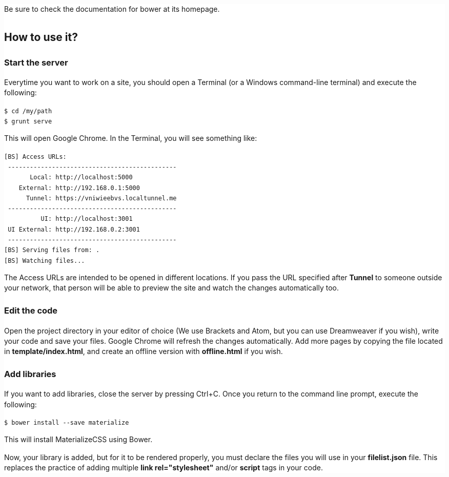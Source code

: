 Be sure to check the documentation for bower at its homepage.

## How to use it?

### Start the server

Everytime you want to work on a site, you should open a Terminal (or a Windows
command-line terminal) and execute the following:

``` shell
$ cd /my/path
$ grunt serve
```

This will open Google Chrome. In the Terminal, you will see something like:

``` shell
[BS] Access URLs:
 ----------------------------------------------
       Local: http://localhost:5000
    External: http://192.168.0.1:5000
      Tunnel: https://vniwieebvs.localtunnel.me
 ----------------------------------------------
          UI: http://localhost:3001
 UI External: http://192.168.0.2:3001
 ----------------------------------------------
[BS] Serving files from: .
[BS] Watching files...
```

The Access URLs are intended to be opened in different locations. If you pass
the URL specified after **Tunnel** to someone outside your network, that person
will be able to preview the site and watch the changes automatically too.

### Edit the code

Open the project directory in your editor of choice (We use Brackets and Atom,
but you can use Dreamweaver if you wish), write your code and save your files.
Google Chrome will refresh the changes automatically. Add more pages by copying
the file located in **template/index.html**, and create an offline version with
**offline.html** if you wish.

### Add libraries

If you want to add libraries, close the server by pressing Ctrl+C. Once you
return to the command line prompt, execute the following:

``` shell
$ bower install --save materialize
```

This will install MaterializeCSS using Bower.

Now, your library is added, but for it to be rendered properly, you must
declare the files you will use in your **filelist.json** file. This replaces the
practice of adding multiple **link rel="stylesheet"** and/or **script** tags
in your code.
